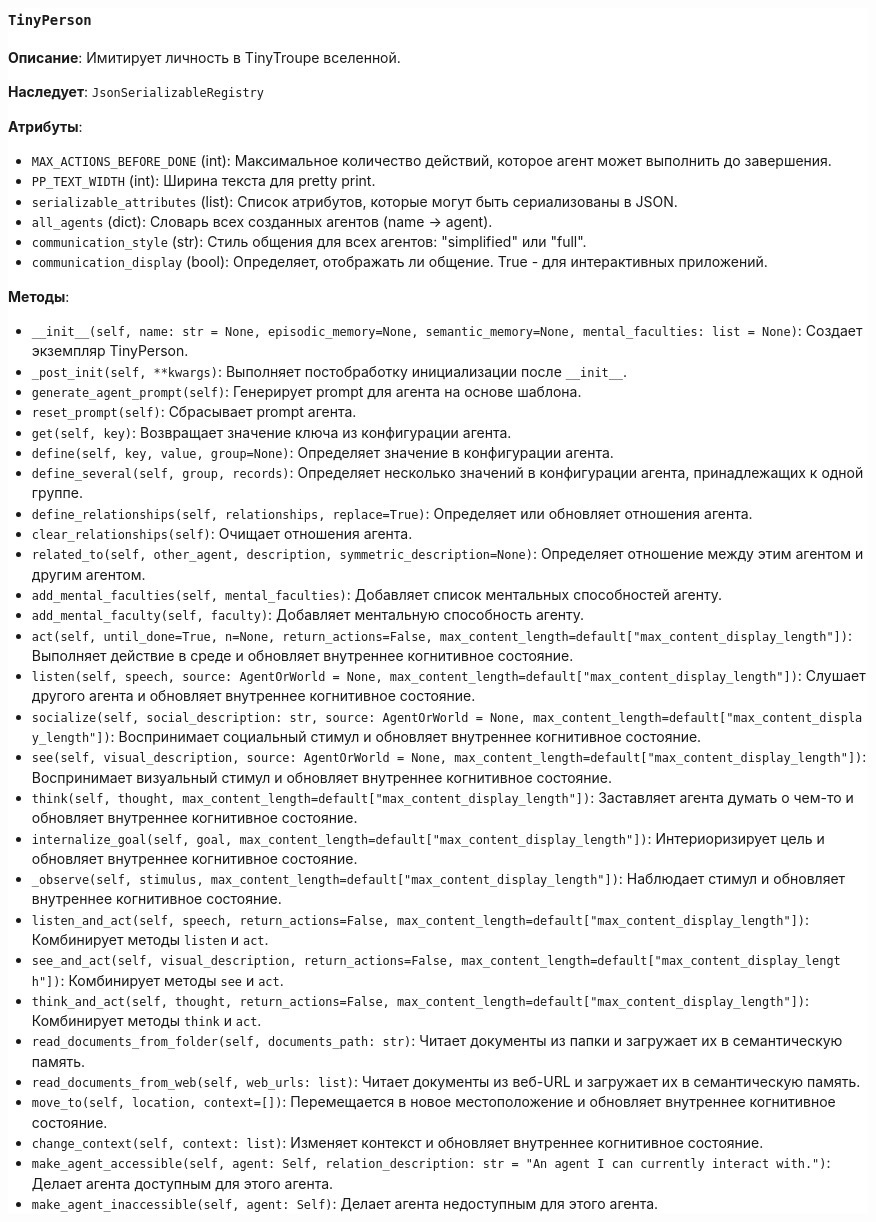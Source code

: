 ### `TinyPerson`

**Описание**: Имитирует личность в TinyTroupe вселенной.

**Наследует**: `JsonSerializableRegistry`

**Атрибуты**:
- `MAX_ACTIONS_BEFORE_DONE` (int): Максимальное количество действий, которое агент может выполнить до завершения.
- `PP_TEXT_WIDTH` (int): Ширина текста для pretty print.
- `serializable_attributes` (list): Список атрибутов, которые могут быть сериализованы в JSON.
- `all_agents` (dict): Словарь всех созданных агентов (name -> agent).
- `communication_style` (str): Стиль общения для всех агентов: "simplified" или "full".
- `communication_display` (bool): Определяет, отображать ли общение. True - для интерактивных приложений.

**Методы**:
- `__init__(self, name: str = None, episodic_memory=None, semantic_memory=None, mental_faculties: list = None)`: Создает экземпляр TinyPerson.
- `_post_init(self, **kwargs)`: Выполняет постобработку инициализации после `__init__`.
- `generate_agent_prompt(self)`: Генерирует prompt для агента на основе шаблона.
- `reset_prompt(self)`: Сбрасывает prompt агента.
- `get(self, key)`: Возвращает значение ключа из конфигурации агента.
- `define(self, key, value, group=None)`: Определяет значение в конфигурации агента.
- `define_several(self, group, records)`: Определяет несколько значений в конфигурации агента, принадлежащих к одной группе.
- `define_relationships(self, relationships, replace=True)`: Определяет или обновляет отношения агента.
- `clear_relationships(self)`: Очищает отношения агента.
- `related_to(self, other_agent, description, symmetric_description=None)`: Определяет отношение между этим агентом и другим агентом.
- `add_mental_faculties(self, mental_faculties)`: Добавляет список ментальных способностей агенту.
- `add_mental_faculty(self, faculty)`: Добавляет ментальную способность агенту.
- `act(self, until_done=True, n=None, return_actions=False, max_content_length=default["max_content_display_length"])`: Выполняет действие в среде и обновляет внутреннее когнитивное состояние.
- `listen(self, speech, source: AgentOrWorld = None, max_content_length=default["max_content_display_length"])`: Слушает другого агента и обновляет внутреннее когнитивное состояние.
- `socialize(self, social_description: str, source: AgentOrWorld = None, max_content_length=default["max_content_display_length"])`: Воспринимает социальный стимул и обновляет внутреннее когнитивное состояние.
- `see(self, visual_description, source: AgentOrWorld = None, max_content_length=default["max_content_display_length"])`: Воспринимает визуальный стимул и обновляет внутреннее когнитивное состояние.
- `think(self, thought, max_content_length=default["max_content_display_length"])`: Заставляет агента думать о чем-то и обновляет внутреннее когнитивное состояние.
- `internalize_goal(self, goal, max_content_length=default["max_content_display_length"])`: Интериоризирует цель и обновляет внутреннее когнитивное состояние.
- `_observe(self, stimulus, max_content_length=default["max_content_display_length"])`: Наблюдает стимул и обновляет внутреннее когнитивное состояние.
- `listen_and_act(self, speech, return_actions=False, max_content_length=default["max_content_display_length"])`: Комбинирует методы `listen` и `act`.
- `see_and_act(self, visual_description, return_actions=False, max_content_length=default["max_content_display_length"])`: Комбинирует методы `see` и `act`.
- `think_and_act(self, thought, return_actions=False, max_content_length=default["max_content_display_length"])`: Комбинирует методы `think` и `act`.
- `read_documents_from_folder(self, documents_path: str)`: Читает документы из папки и загружает их в семантическую память.
- `read_documents_from_web(self, web_urls: list)`: Читает документы из веб-URL и загружает их в семантическую память.
- `move_to(self, location, context=[])`: Перемещается в новое местоположение и обновляет внутреннее когнитивное состояние.
- `change_context(self, context: list)`: Изменяет контекст и обновляет внутреннее когнитивное состояние.
- `make_agent_accessible(self, agent: Self, relation_description: str = "An agent I can currently interact with.")`: Делает агента доступным для этого агента.
- `make_agent_inaccessible(self, agent: Self)`: Делает агента недоступным для этого агента.